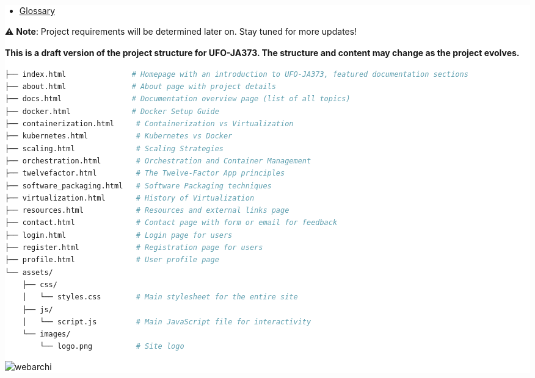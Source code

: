 
- [Glossary](https://github.com/jar285/UFO-JA373/blob/main/documents/glossary.md)

⚠️ **Note**: Project requirements will be determined later on. Stay tuned for more updates! 

**This is a draft version of the project structure for UFO-JA373. The structure and content may change as the project evolves.**
```bash
├── index.html               # Homepage with an introduction to UFO-JA373, featured documentation sections
├── about.html               # About page with project details
├── docs.html                # Documentation overview page (list of all topics)
├── docker.html              # Docker Setup Guide
├── containerization.html     # Containerization vs Virtualization
├── kubernetes.html           # Kubernetes vs Docker
├── scaling.html              # Scaling Strategies
├── orchestration.html        # Orchestration and Container Management
├── twelvefactor.html         # The Twelve-Factor App principles
├── software_packaging.html   # Software Packaging techniques
├── virtualization.html       # History of Virtualization
├── resources.html            # Resources and external links page
├── contact.html              # Contact page with form or email for feedback
├── login.html                # Login page for users
├── register.html             # Registration page for users
├── profile.html              # User profile page
└── assets/
    ├── css/
    │   └── styles.css        # Main stylesheet for the entire site
    ├── js/
    │   └── script.js         # Main JavaScript file for interactivity
    └── images/
        └── logo.png          # Site logo


```

<img width="861" alt="webarchi" src="https://github.com/user-attachments/assets/30d4a30b-6c80-4803-87ce-1cc5b8b933e2">
